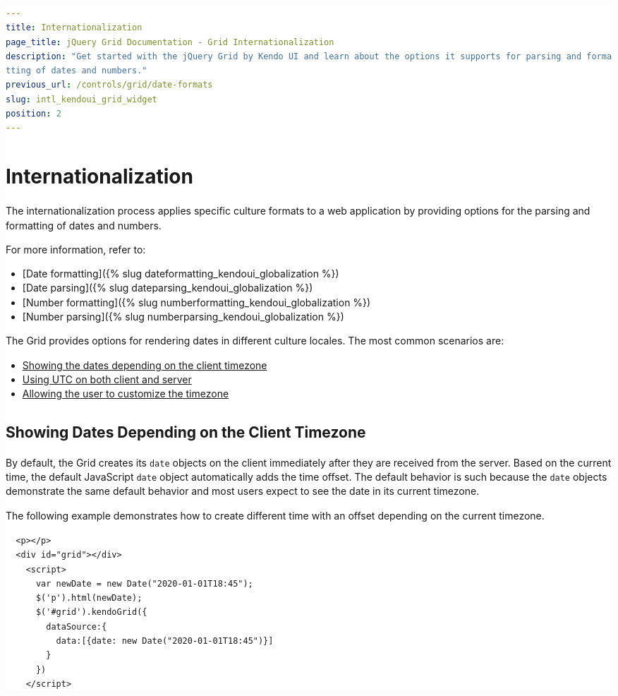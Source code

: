 ```yaml
---
title: Internationalization
page_title: jQuery Grid Documentation - Grid Internationalization
description: "Get started with the jQuery Grid by Kendo UI and learn about the options it supports for parsing and formatting of dates and numbers."
previous_url: /controls/grid/date-formats
slug: intl_kendoui_grid_widget
position: 2
---
```


# Internationalization

The internationalization process applies specific culture formats to a web application by providing options for the parsing and formatting of dates and numbers.

For more information, refer to:
* [Date formatting]({% slug dateformatting_kendoui_globalization %})
* [Date parsing]({% slug dateparsing_kendoui_globalization %})
* [Number formatting]({% slug numberformatting_kendoui_globalization %})
* [Number parsing]({% slug numberparsing_kendoui_globalization %})

The Grid provides options for rendering dates in different culture locales. The most common scenarios are:
* [Showing the dates depending on the client timezone](#showing-dates-depending-on-the-client-timezone)
* [Using UTC on both client and server](#using-utc-on-both-client-and-server)
* [Allowing the user to customize the timezone](#allowing-the-user-to-customize-the-timezone)

## Showing Dates Depending on the Client Timezone

By default, the Grid creates its `date` objects on the client immediately after they are received from the server. Based on the current time, the default JavaScript `date` object automatically adds the time offset. The default behavior is such because the `date` objects demonstrate the same default behavior and most users expect to see the date in its current timezone.

The following example demonstrates how to create different time with an offset depending on the current timezone.

```dojo
  <p></p>
  <div id="grid"></div>
    <script>
      var newDate = new Date("2020-01-01T18:45");
      $('p').html(newDate);     
      $('#grid').kendoGrid({
        dataSource:{
          data:[{date: new Date("2020-01-01T18:45")}]
        }
      })
    </script>
```
